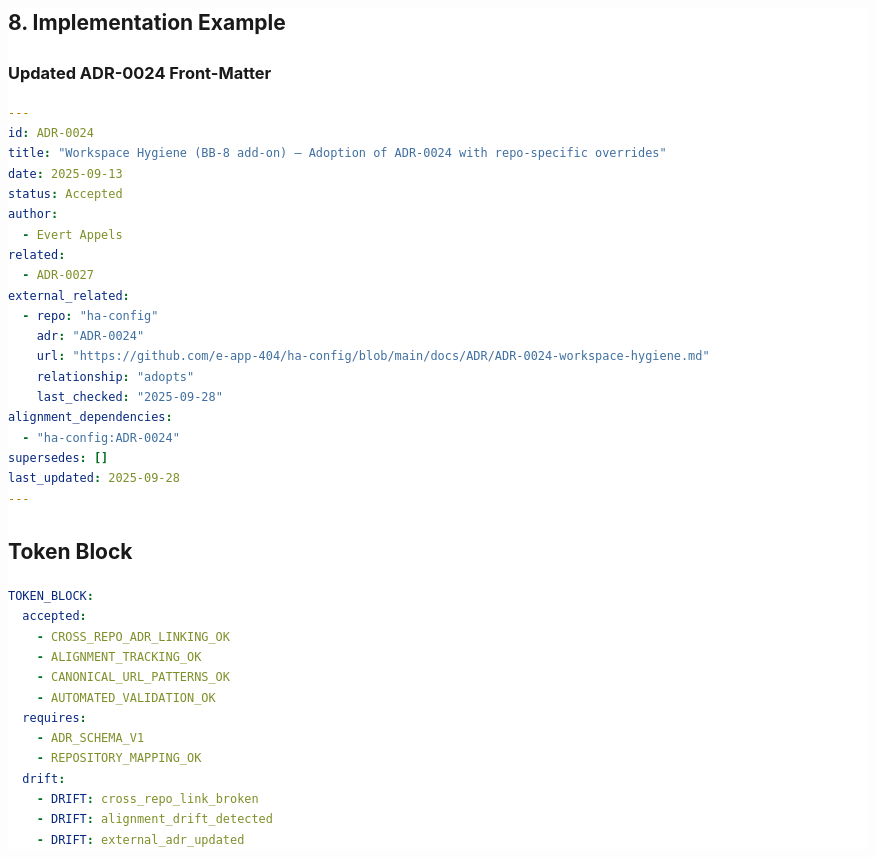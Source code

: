 ## 8. Implementation Example

### Updated ADR-0024 Front-Matter

```yaml
---
id: ADR-0024
title: "Workspace Hygiene (BB-8 add-on) — Adoption of ADR-0024 with repo-specific overrides"
date: 2025-09-13
status: Accepted
author:
  - Evert Appels
related:
  - ADR-0027
external_related:
  - repo: "ha-config"
    adr: "ADR-0024"
    url: "https://github.com/e-app-404/ha-config/blob/main/docs/ADR/ADR-0024-workspace-hygiene.md"
    relationship: "adopts"
    last_checked: "2025-09-28"
alignment_dependencies:
  - "ha-config:ADR-0024"
supersedes: []
last_updated: 2025-09-28
---
```

## Token Block

```yaml
TOKEN_BLOCK:
  accepted:
    - CROSS_REPO_ADR_LINKING_OK
    - ALIGNMENT_TRACKING_OK
    - CANONICAL_URL_PATTERNS_OK
    - AUTOMATED_VALIDATION_OK
  requires:
    - ADR_SCHEMA_V1
    - REPOSITORY_MAPPING_OK
  drift:
    - DRIFT: cross_repo_link_broken
    - DRIFT: alignment_drift_detected  
    - DRIFT: external_adr_updated
```